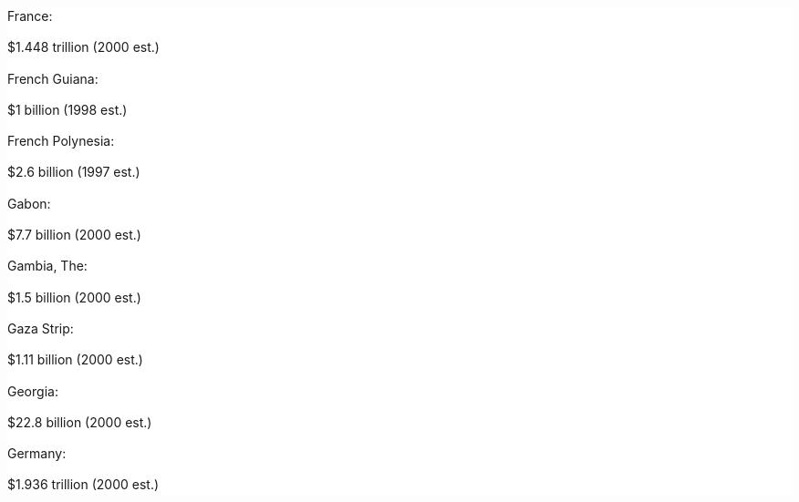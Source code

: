 




France:


$1.448 trillion (2000 est.)






French Guiana:


$1 billion (1998 est.)






French Polynesia:


$2.6 billion (1997 est.)






Gabon:


$7.7 billion (2000 est.)






Gambia, The:


$1.5 billion (2000 est.)






Gaza Strip:


$1.11 billion (2000 est.)






Georgia:


$22.8 billion (2000 est.)






Germany:


$1.936 trillion (2000 est.)
